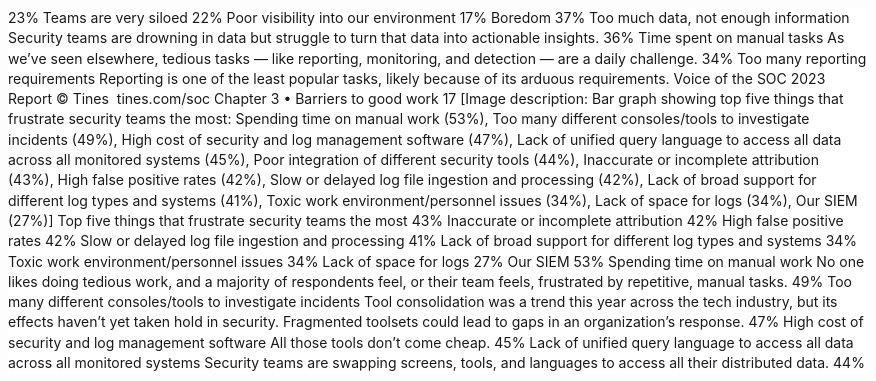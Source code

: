 23%
Teams are very siloed
22%
Poor visibility into our environment
17%
Boredom
37%
Too much data, not enough information
Security teams are drowning in data but struggle to turn that 
data into actionable insights.
36%
Time spent on manual tasks
As we’ve seen elsewhere, tedious tasks — like reporting, monitoring, 
and detection — are a daily challenge.
34%
Too many reporting requirements
Reporting is one of the least popular tasks, likely because of its 
arduous requirements.
Voice of the SOC 2023 Report
© Tines 
tines.com/soc
Chapter 3 • Barriers to good work
17
[Image description: Bar graph showing top five things that frustrate security teams the most: Spending time on manual work (53%), Too many different consoles/tools to investigate incidents (49%), High cost of security and log management software (47%), Lack of unified query language to access all data across all monitored systems (45%), Poor integration of different security tools (44%), Inaccurate or incomplete attribution (43%), High false positive rates (42%), Slow or delayed log file ingestion and processing (42%), Lack of broad support for different log types and systems (41%), Toxic work environment/personnel issues (34%), Lack of space for logs (34%), Our SIEM (27%)]
Top five things that frustrate 
security teams the most
43%
Inaccurate or incomplete attribution
42%
High false positive rates
42%
Slow or delayed log file ingestion and processing
41%
Lack of broad support for different log types and systems
34%
Toxic work environment/personnel issues
34%
Lack of space for logs
27%
Our SIEM
53%
Spending time on manual work
No one likes doing tedious work, and a majority of respondents 
feel, or their team feels, frustrated by repetitive, manual tasks.
49%
Too many different consoles/tools to investigate incidents
Tool consolidation was a trend this year across the tech industry, 
but its effects haven’t yet taken hold in security. Fragmented 
toolsets could lead to gaps in an organization’s response.
47%
High cost of security and log management software
All those tools don’t come cheap.
45%
Lack of unified query language to access all data across all 
monitored systems
Security teams are swapping screens, tools, and languages to 
access all their distributed data.
44%